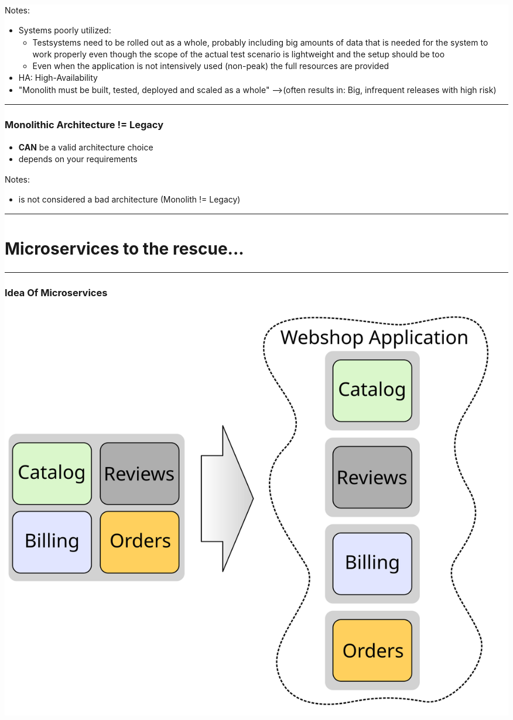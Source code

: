 Notes:
- Systems poorly utilized: 
  - Testsystems need to be rolled out as a whole, probably including big amounts of data that is needed for the system to work properly even though the scope of the actual test scenario is lightweight and the setup should be too
  - Even when the application is not intensively used (non-peak) the full resources are provided
- HA: High-Availability
- "Monolith must be built, tested, deployed and scaled as a whole" -->(often results in: Big, infrequent releases with high risk)

---

### Monolithic Architecture != Legacy

- **CAN** be a valid architecture choice
- depends on your requirements

Notes:
  - is not considered a bad architecture (Monolith != Legacy)

---

# Microservices to the rescue...

---


### Idea Of Microservices

![Idea of microservices](images/microservices-idea.svg)